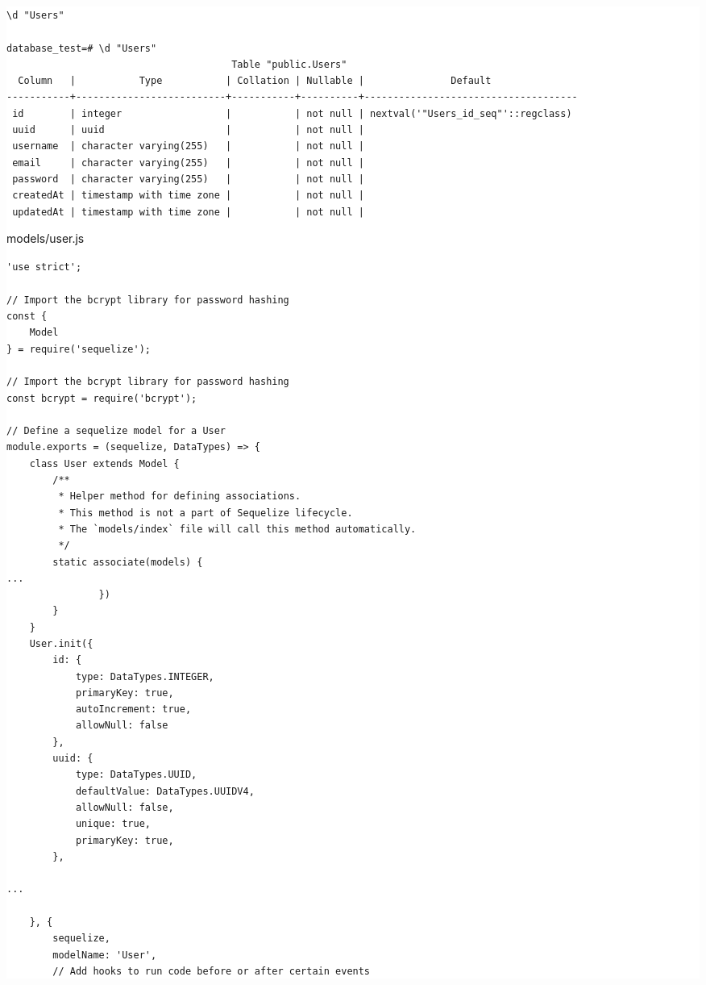 ````
\d "Users"

database_test=# \d "Users"
                                       Table "public.Users"
  Column   |           Type           | Collation | Nullable |               Default               
-----------+--------------------------+-----------+----------+-------------------------------------
 id        | integer                  |           | not null | nextval('"Users_id_seq"'::regclass)
 uuid      | uuid                     |           | not null | 
 username  | character varying(255)   |           | not null | 
 email     | character varying(255)   |           | not null | 
 password  | character varying(255)   |           | not null | 
 createdAt | timestamp with time zone |           | not null | 
 updatedAt | timestamp with time zone |           | not null | 

````


models/user.js

````
'use strict';

// Import the bcrypt library for password hashing
const {
    Model
} = require('sequelize');

// Import the bcrypt library for password hashing
const bcrypt = require('bcrypt');

// Define a sequelize model for a User
module.exports = (sequelize, DataTypes) => {
    class User extends Model {
        /**
         * Helper method for defining associations.
         * This method is not a part of Sequelize lifecycle.
         * The `models/index` file will call this method automatically.
         */
        static associate(models) {
...
                })
        }
    }
    User.init({
        id: {
            type: DataTypes.INTEGER,
            primaryKey: true,
            autoIncrement: true,
            allowNull: false
        },
        uuid: {
            type: DataTypes.UUID,
            defaultValue: DataTypes.UUIDV4,
            allowNull: false,
            unique: true,
            primaryKey: true,
        },

...

    }, {
        sequelize,
        modelName: 'User',
        // Add hooks to run code before or after certain events
````